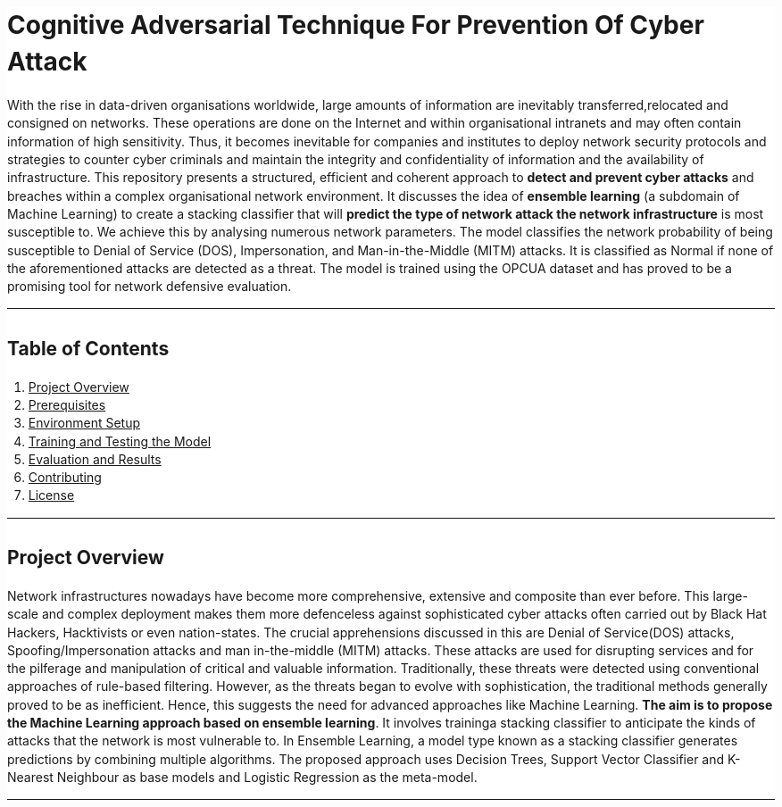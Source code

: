 # Cognitive Adversarial Technique For Prevention Of Cyber Attack


With the rise in data-driven organisations worldwide, large amounts of information are inevitably transferred,relocated and consigned on networks. These operations are done on the Internet and within organisational intranets and may often contain information of high sensitivity. Thus, it becomes inevitable for companies and institutes to deploy network security protocols and strategies to counter 
cyber criminals and maintain the integrity and confidentiality of information and the availability of infrastructure. This repository presents a structured, efficient and coherent approach to 
**detect and prevent cyber attacks** and breaches within a complex organisational network environment. It discusses the idea of **ensemble learning** (a subdomain of Machine Learning) to create a stacking classifier that will **predict the type of network attack the network infrastructure** is most susceptible to. We achieve this by analysing numerous network parameters. The model classifies the network probability of being susceptible to Denial of Service (DOS), Impersonation, and Man-in-the-Middle (MITM) attacks. It is classified as Normal if none of the aforementioned attacks are detected as a threat.
The model is trained using the OPCUA dataset and has proved to be a promising tool for network defensive evaluation.

---

## Table of Contents
1. [Project Overview](#project-overview)
2. [Prerequisites](#prerequisites)
3. [Environment Setup](#environment-setup)
4. [Training and Testing the Model](#training-and-testing-the-model)
5. [Evaluation and Results](#evaluation-and-results)
6. [Contributing](#contributing)
7. [License](#license)

---

## Project Overview

Network infrastructures nowadays have become more comprehensive, extensive and composite than ever before. This large-scale and complex deployment makes them more defenceless against sophisticated cyber 
attacks often carried out by Black Hat Hackers, Hacktivists or even nation-states. The crucial apprehensions discussed in this are Denial of Service(DOS) attacks, Spoofing/Impersonation attacks and 
man in-the-middle (MITM) attacks. These attacks are used for disrupting services and for the pilferage and manipulation of critical and valuable information. Traditionally, these threats were detected using conventional approaches of rule-based filtering. However, as the threats began to evolve with sophistication, the traditional methods generally proved to be as inefficient. Hence, this suggests the need for advanced approaches like Machine Learning. **The aim is to propose the Machine Learning approach based on ensemble learning**. It involves traininga stacking classifier to anticipate the kinds of attacks that the network is most vulnerable to. In Ensemble Learning, a model type known as a stacking classifier generates predictions by combining multiple algorithms. The proposed approach uses Decision Trees, Support 
Vector Classifier and K-Nearest Neighbour as base models and Logistic Regression as the meta-model.

---